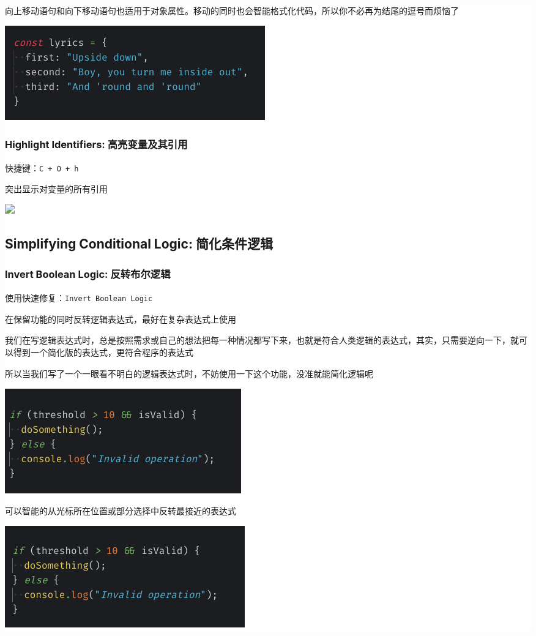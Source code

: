 向上移动语句和向下移动语句也适用于对象属性。移动的同时也会智能格式化代码，所以你不必再为结尾的逗号而烦恼了

![](../../.vuepress/public/img/vscode/069.gif)

### Highlight Identifiers: 高亮变量及其引用

快捷键：`C + O + h`

突出显示对变量的所有引用

![](../../.vuepress/public/img/vscode/164.gif)

## Simplifying Conditional Logic: 简化条件逻辑

### Invert Boolean Logic: 反转布尔逻辑

使用快速修复：`Invert Boolean Logic`

在保留功能的同时反转逻辑表达式，最好在复杂表达式上使用

我们在写逻辑表达式时，总是按照需求或自己的想法把每一种情况都写下来，也就是符合人类逻辑的表达式，其实，只需要逆向一下，就可以得到一个简化版的表达式，更符合程序的表达式

所以当我们写了一个一眼看不明白的逻辑表达式时，不妨使用一下这个功能，没准就能简化逻辑呢

![](../../.vuepress/public/img/vscode/070.gif)

可以智能的从光标所在位置或部分选择中反转最接近的表达式

![](../../.vuepress/public/img/vscode/071.gif)
